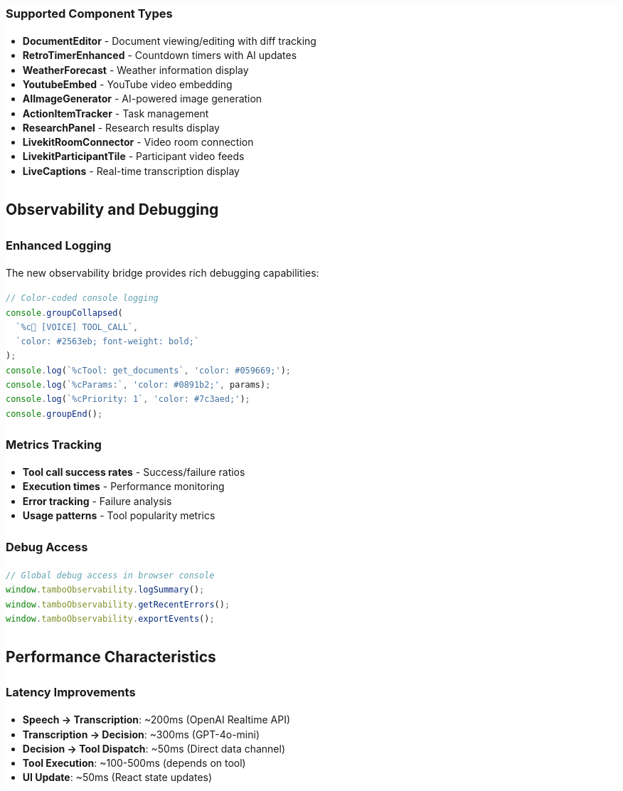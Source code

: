 ### Supported Component Types
- **DocumentEditor** - Document viewing/editing with diff tracking
- **RetroTimerEnhanced** - Countdown timers with AI updates
- **WeatherForecast** - Weather information display
- **YoutubeEmbed** - YouTube video embedding
- **AIImageGenerator** - AI-powered image generation
- **ActionItemTracker** - Task management
- **ResearchPanel** - Research results display
- **LivekitRoomConnector** - Video room connection
- **LivekitParticipantTile** - Participant video feeds
- **LiveCaptions** - Real-time transcription display

## Observability and Debugging

### Enhanced Logging
The new observability bridge provides rich debugging capabilities:

```typescript
// Color-coded console logging
console.groupCollapsed(
  `%c🔧 [VOICE] TOOL_CALL`,
  `color: #2563eb; font-weight: bold;`
);
console.log(`%cTool: get_documents`, 'color: #059669;');
console.log(`%cParams:`, 'color: #0891b2;', params);
console.log(`%cPriority: 1`, 'color: #7c3aed;');
console.groupEnd();
```

### Metrics Tracking
- **Tool call success rates** - Success/failure ratios
- **Execution times** - Performance monitoring
- **Error tracking** - Failure analysis
- **Usage patterns** - Tool popularity metrics

### Debug Access
```javascript
// Global debug access in browser console
window.tamboObservability.logSummary();
window.tamboObservability.getRecentErrors();
window.tamboObservability.exportEvents();
```

## Performance Characteristics

### Latency Improvements
- **Speech → Transcription**: ~200ms (OpenAI Realtime API)
- **Transcription → Decision**: ~300ms (GPT-4o-mini)
- **Decision → Tool Dispatch**: ~50ms (Direct data channel)
- **Tool Execution**: ~100-500ms (depends on tool)
- **UI Update**: ~50ms (React state updates)
